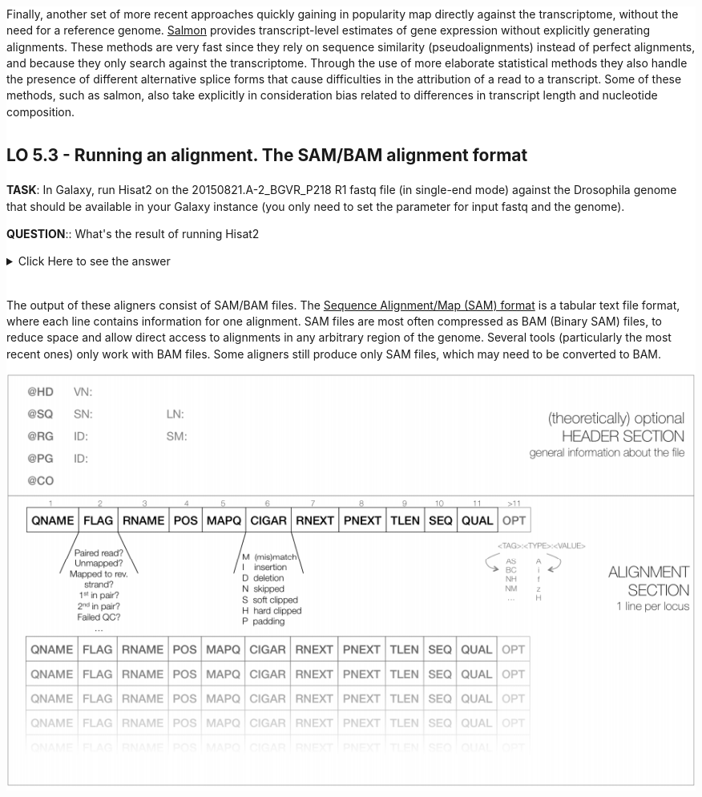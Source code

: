 Finally, another set of more recent approaches quickly gaining in popularity map directly against the transcriptome, without the need for a reference genome. [Salmon](https://combine-lab.github.io/salmon/) provides transcript-level estimates of gene expression without explicitly generating alignments. These methods are very fast since they rely on sequence similarity (pseudoalignments) instead of perfect alignments, and because they only search against the transcriptome. Through the use of more elaborate statistical methods they also handle the presence of different alternative splice forms that cause difficulties in the attribution of a read to a transcript. Some of these methods, such as salmon, also take explicitly in consideration bias related to differences in transcript length and nucleotide composition.

## <a id="LO5.3">LO 5.3 - Running an alignment. The SAM/BAM alignment format</a>

**TASK**: In Galaxy, run Hisat2 on the 20150821.A-2_BGVR_P218 R1 fastq file (in single-end mode) against the Drosophila genome that should be available in your Galaxy instance (you only need to set the parameter for input fastq and the genome).
<br/>

**QUESTION**:: What's the result of running Hisat2
<details><summary>Click Here to see the answer</summary></details>
<br/>

The output of these aligners consist of SAM/BAM files. The [Sequence Alignment/Map (SAM) format](https://samtools.github.io/hts-specs/SAMv1.pdf) is a tabular text file format, where each line contains information for one alignment. SAM files are most often compressed as BAM (Binary SAM) files, to reduce space and allow direct access to alignments in any arbitrary region of the genome. Several tools (particularly the most recent ones) only work with BAM files. Some aligners still produce only SAM files, which may need to be converted to BAM.

![SAM Structure](images/bam_structure.png)
<br/>
